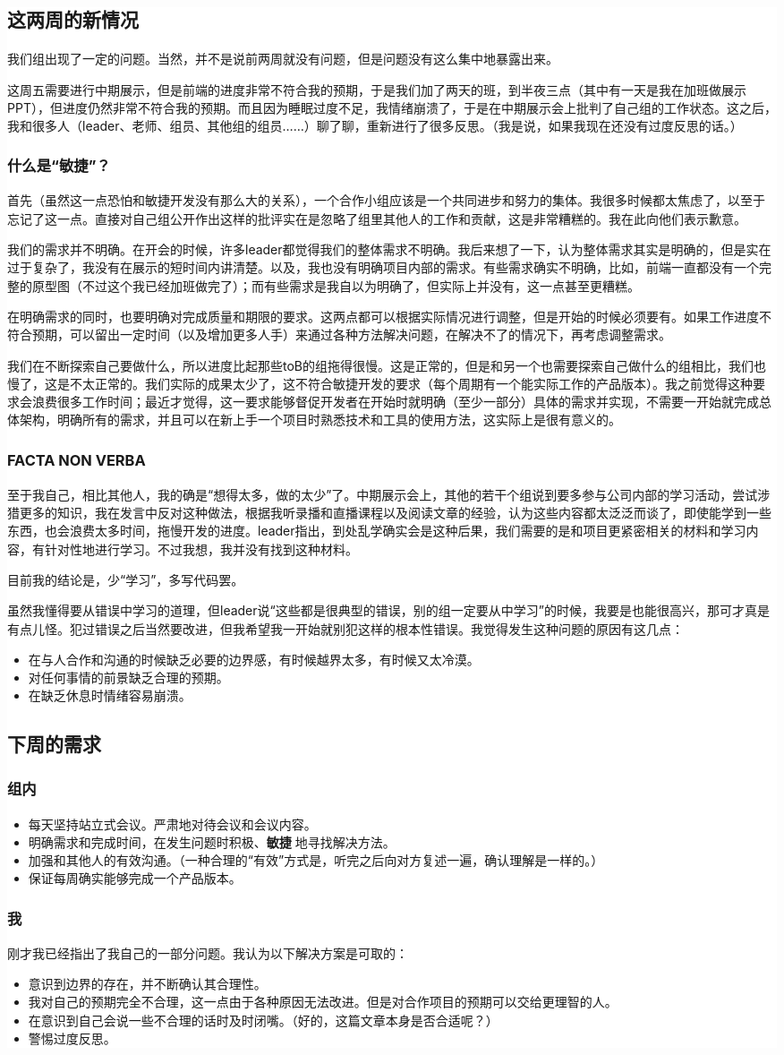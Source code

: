 ## 这两周的新情况

我们组出现了一定的问题。当然，并不是说前两周就没有问题，但是问题没有这么集中地暴露出来。

这周五需要进行中期展示，但是前端的进度非常不符合我的预期，于是我们加了两天的班，到半夜三点（其中有一天是我在加班做展示PPT），但进度仍然非常不符合我的预期。而且因为睡眠过度不足，我情绪崩溃了，于是在中期展示会上批判了自己组的工作状态。这之后，我和很多人（leader、老师、组员、其他组的组员……）聊了聊，重新进行了很多反思。（我是说，如果我现在还没有过度反思的话。）

### 什么是“敏捷”？

首先（虽然这一点恐怕和敏捷开发没有那么大的关系），一个合作小组应该是一个共同进步和努力的集体。我很多时候都太焦虑了，以至于忘记了这一点。直接对自己组公开作出这样的批评实在是忽略了组里其他人的工作和贡献，这是非常糟糕的。我在此向他们表示歉意。

我们的需求并不明确。在开会的时候，许多leader都觉得我们的整体需求不明确。我后来想了一下，认为整体需求其实是明确的，但是实在过于复杂了，我没有在展示的短时间内讲清楚。以及，我也没有明确项目内部的需求。有些需求确实不明确，比如，前端一直都没有一个完整的原型图（不过这个我已经加班做完了）；而有些需求是我自以为明确了，但实际上并没有，这一点甚至更糟糕。

在明确需求的同时，也要明确对完成质量和期限的要求。这两点都可以根据实际情况进行调整，但是开始的时候必须要有。如果工作进度不符合预期，可以留出一定时间（以及增加更多人手）来通过各种方法解决问题，在解决不了的情况下，再考虑调整需求。

我们在不断探索自己要做什么，所以进度比起那些toB的组拖得很慢。这是正常的，但是和另一个也需要探索自己做什么的组相比，我们也慢了，这是不太正常的。我们实际的成果太少了，这不符合敏捷开发的要求（每个周期有一个能实际工作的产品版本）。我之前觉得这种要求会浪费很多工作时间；最近才觉得，这一要求能够督促开发者在开始时就明确（至少一部分）具体的需求并实现，不需要一开始就完成总体架构，明确所有的需求，并且可以在新上手一个项目时熟悉技术和工具的使用方法，这实际上是很有意义的。

### FACTA NON VERBA

至于我自己，相比其他人，我的确是“想得太多，做的太少”了。中期展示会上，其他的若干个组说到要多参与公司内部的学习活动，尝试涉猎更多的知识，我在发言中反对这种做法，根据我听录播和直播课程以及阅读文章的经验，认为这些内容都太泛泛而谈了，即使能学到一些东西，也会浪费太多时间，拖慢开发的进度。leader指出，到处乱学确实会是这种后果，我们需要的是和项目更紧密相关的材料和学习内容，有针对性地进行学习。不过我想，我并没有找到这种材料。

目前我的结论是，少“学习”，多写代码罢。

虽然我懂得要从错误中学习的道理，但leader说“这些都是很典型的错误，别的组一定要从中学习”的时候，我要是也能很高兴，那可才真是有点儿怪。犯过错误之后当然要改进，但我希望我一开始就别犯这样的根本性错误。我觉得发生这种问题的原因有这几点：

* 在与人合作和沟通的时候缺乏必要的边界感，有时候越界太多，有时候又太冷漠。
* 对任何事情的前景缺乏合理的预期。
* 在缺乏休息时情绪容易崩溃。

## 下周的需求

### 组内

* 每天坚持站立式会议。严肃地对待会议和会议内容。
* 明确需求和完成时间，在发生问题时积极、**敏捷** 地寻找解决方法。
* 加强和其他人的有效沟通。（一种合理的“有效”方式是，听完之后向对方复述一遍，确认理解是一样的。）
* 保证每周确实能够完成一个产品版本。

### 我

刚才我已经指出了我自己的一部分问题。我认为以下解决方案是可取的：

* 意识到边界的存在，并不断确认其合理性。
* 我对自己的预期完全不合理，这一点由于各种原因无法改进。但是对合作项目的预期可以交给更理智的人。
* 在意识到自己会说一些不合理的话时及时闭嘴。（好的，这篇文章本身是否合适呢？）
* 警惕过度反思。
